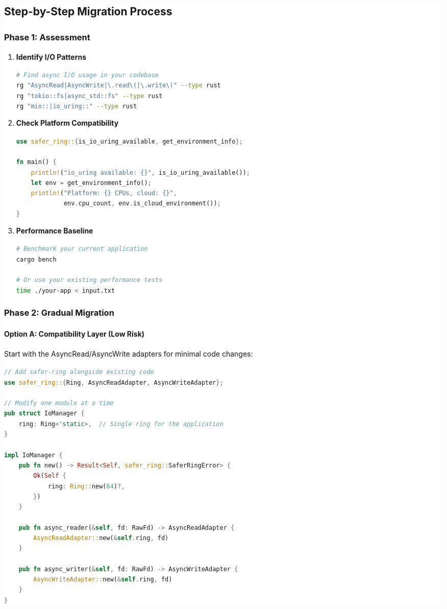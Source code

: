 ## Step-by-Step Migration Process

### Phase 1: Assessment

1. **Identify I/O Patterns**
   ```bash
   # Find async I/O usage in your codebase
   rg "AsyncRead|AsyncWrite|\.read\(|\.write\(" --type rust
   rg "tokio::fs|async_std::fs" --type rust
   rg "mio::|io_uring::" --type rust
   ```

2. **Check Platform Compatibility**
   ```rust
   use safer_ring::{is_io_uring_available, get_environment_info};
   
   fn main() {
       println!("io_uring available: {}", is_io_uring_available());
       let env = get_environment_info();
       println!("Platform: {} CPUs, cloud: {}", 
                env.cpu_count, env.is_cloud_environment());
   }
   ```

3. **Performance Baseline**
   ```bash
   # Benchmark your current application
   cargo bench
   
   # Or use your existing performance tests
   time ./your-app < input.txt
   ```

### Phase 2: Gradual Migration

#### Option A: Compatibility Layer (Low Risk)
Start with the AsyncRead/AsyncWrite adapters for minimal code changes:

```rust
// Add safer-ring alongside existing code
use safer_ring::{Ring, AsyncReadAdapter, AsyncWriteAdapter};

// Modify one module at a time
pub struct IoManager {
    ring: Ring<'static>,  // Single ring for the application
}

impl IoManager {
    pub fn new() -> Result<Self, safer_ring::SaferRingError> {
        Ok(Self {
            ring: Ring::new(64)?,
        })
    }
    
    pub fn async_reader(&self, fd: RawFd) -> AsyncReadAdapter {
        AsyncReadAdapter::new(&self.ring, fd)
    }
    
    pub fn async_writer(&self, fd: RawFd) -> AsyncWriteAdapter {
        AsyncWriteAdapter::new(&self.ring, fd)
    }
}
```
